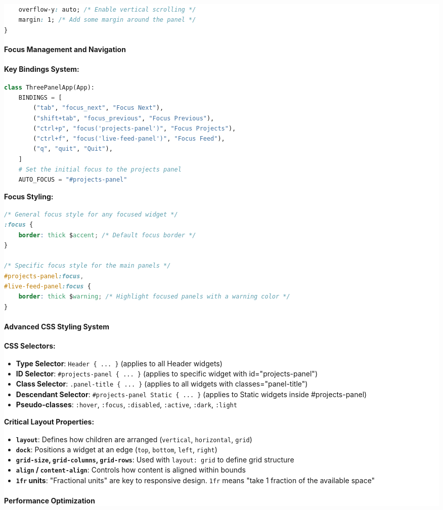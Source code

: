 ```css
    overflow-y: auto; /* Enable vertical scrolling */
    margin: 1; /* Add some margin around the panel */
}
```

#### Focus Management and Navigation

**Key Bindings System:**
```python
class ThreePanelApp(App):
    BINDINGS = [
        ("tab", "focus_next", "Focus Next"),
        ("shift+tab", "focus_previous", "Focus Previous"),
        ("ctrl+p", "focus('projects-panel')", "Focus Projects"),
        ("ctrl+f", "focus('live-feed-panel')", "Focus Feed"),
        ("q", "quit", "Quit"),
    ]
    # Set the initial focus to the projects panel
    AUTO_FOCUS = "#projects-panel"
```

**Focus Styling:**
```css
/* General focus style for any focused widget */
:focus {
    border: thick $accent; /* Default focus border */
}

/* Specific focus style for the main panels */
#projects-panel:focus,
#live-feed-panel:focus {
    border: thick $warning; /* Highlight focused panels with a warning color */
}
```

#### Advanced CSS Styling System

**CSS Selectors:**
- **Type Selector**: `Header { ... }` (applies to all Header widgets)
- **ID Selector**: `#projects-panel { ... }` (applies to specific widget with id="projects-panel")
- **Class Selector**: `.panel-title { ... }` (applies to all widgets with classes="panel-title")
- **Descendant Selector**: `#projects-panel Static { ... }` (applies to Static widgets inside #projects-panel)
- **Pseudo-classes**: `:hover`, `:focus`, `:disabled`, `:active`, `:dark`, `:light`

**Critical Layout Properties:**
- **`layout`**: Defines how children are arranged (`vertical`, `horizontal`, `grid`)
- **`dock`**: Positions a widget at an edge (`top`, `bottom`, `left`, `right`)
- **`grid-size`, `grid-columns`, `grid-rows`**: Used with `layout: grid` to define grid structure
- **`align` / `content-align`**: Controls how content is aligned within bounds
- **`1fr` units**: "Fractional units" are key to responsive design. `1fr` means "take 1 fraction of the available space"

#### Performance Optimization
